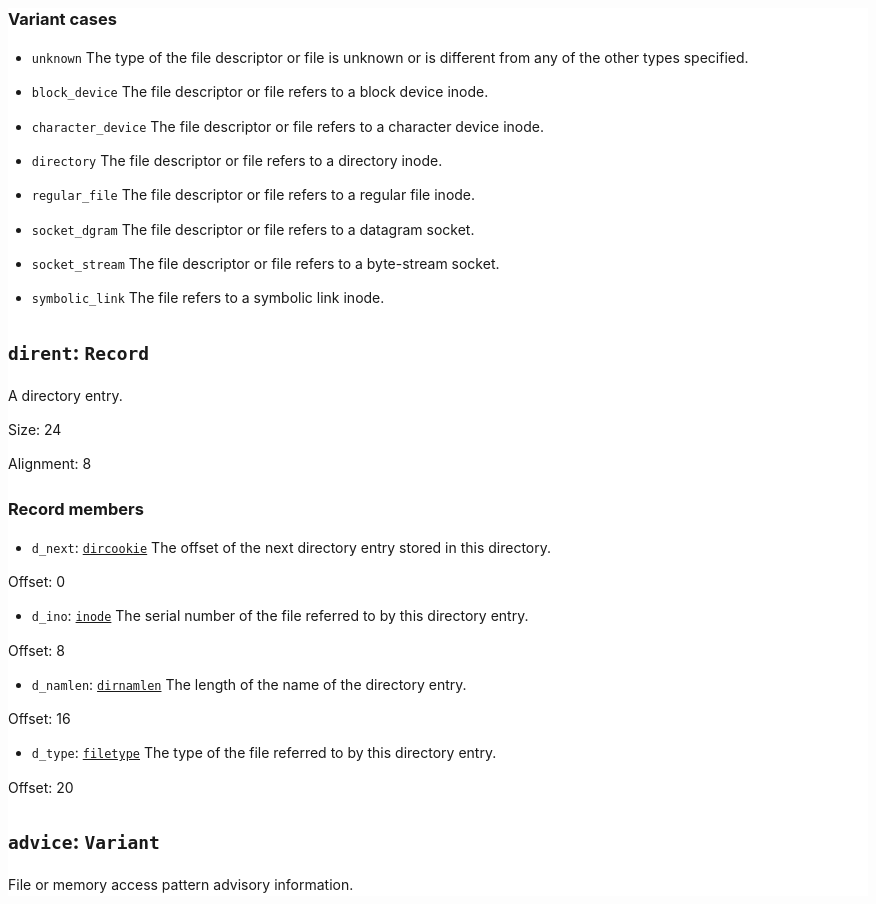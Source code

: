 ### Variant cases
- <a href="#filetype.unknown" name="filetype.unknown"></a> `unknown`
The type of the file descriptor or file is unknown or is different from any of the other types specified.

- <a href="#filetype.block_device" name="filetype.block_device"></a> `block_device`
The file descriptor or file refers to a block device inode.

- <a href="#filetype.character_device" name="filetype.character_device"></a> `character_device`
The file descriptor or file refers to a character device inode.

- <a href="#filetype.directory" name="filetype.directory"></a> `directory`
The file descriptor or file refers to a directory inode.

- <a href="#filetype.regular_file" name="filetype.regular_file"></a> `regular_file`
The file descriptor or file refers to a regular file inode.

- <a href="#filetype.socket_dgram" name="filetype.socket_dgram"></a> `socket_dgram`
The file descriptor or file refers to a datagram socket.

- <a href="#filetype.socket_stream" name="filetype.socket_stream"></a> `socket_stream`
The file descriptor or file refers to a byte-stream socket.

- <a href="#filetype.symbolic_link" name="filetype.symbolic_link"></a> `symbolic_link`
The file refers to a symbolic link inode.

## <a href="#dirent" name="dirent"></a> `dirent`: `Record`
A directory entry.

Size: 24

Alignment: 8

### Record members
- <a href="#dirent.d_next" name="dirent.d_next"></a> `d_next`: [`dircookie`](#dircookie)
The offset of the next directory entry stored in this directory.

Offset: 0

- <a href="#dirent.d_ino" name="dirent.d_ino"></a> `d_ino`: [`inode`](#inode)
The serial number of the file referred to by this directory entry.

Offset: 8

- <a href="#dirent.d_namlen" name="dirent.d_namlen"></a> `d_namlen`: [`dirnamlen`](#dirnamlen)
The length of the name of the directory entry.

Offset: 16

- <a href="#dirent.d_type" name="dirent.d_type"></a> `d_type`: [`filetype`](#filetype)
The type of the file referred to by this directory entry.

Offset: 20

## <a href="#advice" name="advice"></a> `advice`: `Variant`
File or memory access pattern advisory information.
